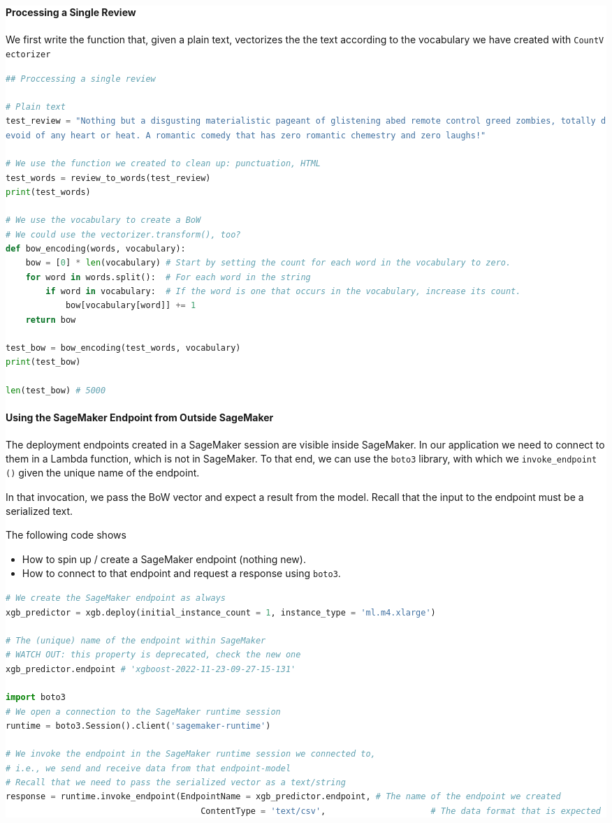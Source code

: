 #### Processing a Single Review

We first write the function that, given a plain text, vectorizes the the text according to the vocabulary we have created with `CountVectorizer`

```python
## Proccessing a single review

# Plain text
test_review = "Nothing but a disgusting materialistic pageant of glistening abed remote control greed zombies, totally devoid of any heart or heat. A romantic comedy that has zero romantic chemestry and zero laughs!"

# We use the function we created to clean up: punctuation, HTML
test_words = review_to_words(test_review)
print(test_words)

# We use the vocabulary to create a BoW
# We could use the vectorizer.transform(), too?
def bow_encoding(words, vocabulary):
    bow = [0] * len(vocabulary) # Start by setting the count for each word in the vocabulary to zero.
    for word in words.split():  # For each word in the string
        if word in vocabulary:  # If the word is one that occurs in the vocabulary, increase its count.
            bow[vocabulary[word]] += 1
    return bow

test_bow = bow_encoding(test_words, vocabulary)
print(test_bow)

len(test_bow) # 5000
```

#### Using the SageMaker Endpoint from Outside SageMaker

The deployment endpoints created in a SageMaker session are visible inside SageMaker. In our application we need to connect to them in a Lambda function, which is not in SageMaker. To that end, we can use the `boto3` library, with which we `invoke_endpoint()` given the unique name of the endpoint.

In that invocation, we pass the BoW vector and expect a result from the model. Recall that the input to the endpoint must be a serialized text.

The following code shows

- How to spin up / create a SageMaker endpoint (nothing new).
- How to connect to that endpoint and request a response using `boto3`.

```python
# We create the SageMaker endpoint as always
xgb_predictor = xgb.deploy(initial_instance_count = 1, instance_type = 'ml.m4.xlarge')

# The (unique) name of the endpoint within SageMaker
# WATCH OUT: this property is deprecated, check the new one
xgb_predictor.endpoint # 'xgboost-2022-11-23-09-27-15-131'

import boto3
# We open a connection to the SageMaker runtime session
runtime = boto3.Session().client('sagemaker-runtime')

# We invoke the endpoint in the SageMaker runtime session we connected to,
# i.e., we send and receive data from that endpoint-model
# Recall that we need to pass the serialized vector as a text/string
response = runtime.invoke_endpoint(EndpointName = xgb_predictor.endpoint, # The name of the endpoint we created
                                       ContentType = 'text/csv',                     # The data format that is expected
```